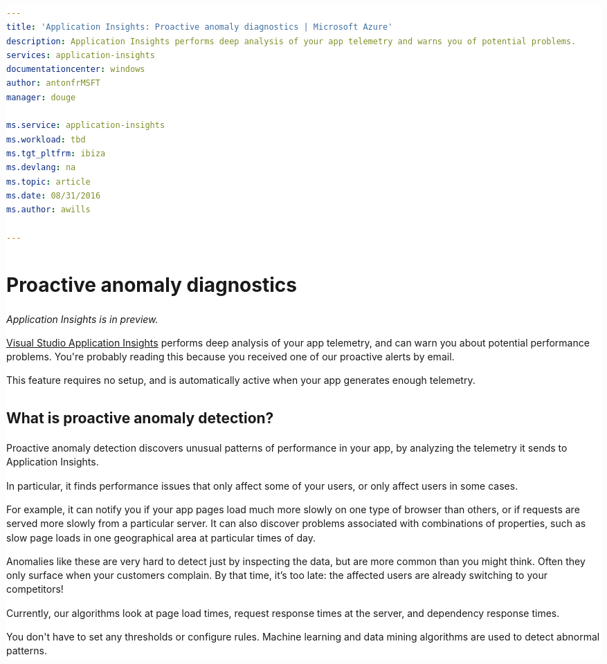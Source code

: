 ```yaml
---
title: 'Application Insights: Proactive anomaly diagnostics | Microsoft Azure'
description: Application Insights performs deep analysis of your app telemetry and warns you of potential problems.
services: application-insights
documentationcenter: windows
author: antonfrMSFT
manager: douge

ms.service: application-insights
ms.workload: tbd
ms.tgt_pltfrm: ibiza
ms.devlang: na
ms.topic: article
ms.date: 08/31/2016
ms.author: awills

---
```

# Proactive anomaly diagnostics
*Application Insights is in preview.*

[Visual Studio Application Insights](app-insights-overview.md) performs deep analysis of your app telemetry, and can warn you about potential performance problems. You're probably reading this because you received one of our proactive alerts by email. 

This feature requires no setup, and is automatically active when your app generates enough telemetry.

## What is proactive anomaly detection?
Proactive anomaly detection discovers unusual patterns of performance in your app, by analyzing the telemetry it sends to Application Insights. 

In particular, it finds performance issues that only affect some of your users, or only affect users in some cases.

For example, it can notify you if your app pages load much more slowly on one type of browser than others, or if requests are served more slowly from a particular server. It can also discover problems associated with combinations of properties, such as slow page loads in one geographical area at particular times of day.

Anomalies like these are very hard to detect just by inspecting the data, but are more common than you might think. Often they only surface when your customers complain. By that time, it’s too late: the affected users are already switching to your competitors!

Currently, our algorithms look at page load times, request response times at the server, and dependency response times.  

You don't have to set any thresholds or configure rules. Machine learning and data mining algorithms are used to detect abnormal patterns. 
